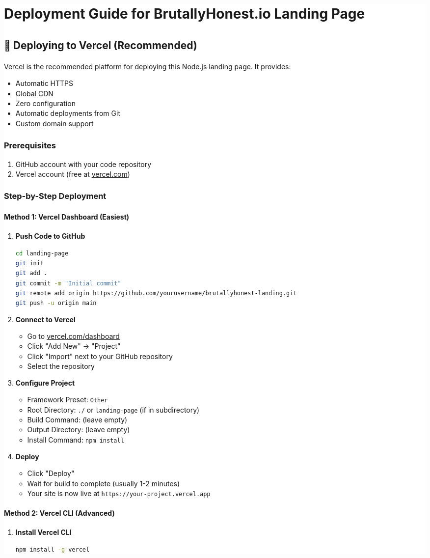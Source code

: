 # Deployment Guide for BrutallyHonest.io Landing Page

## 🚀 Deploying to Vercel (Recommended)

Vercel is the recommended platform for deploying this Node.js landing page. It provides:
- Automatic HTTPS
- Global CDN
- Zero configuration
- Automatic deployments from Git
- Custom domain support

### Prerequisites

1. GitHub account with your code repository
2. Vercel account (free at [vercel.com](https://vercel.com))

### Step-by-Step Deployment

#### Method 1: Vercel Dashboard (Easiest)

1. **Push Code to GitHub**
   ```bash
   cd landing-page
   git init
   git add .
   git commit -m "Initial commit"
   git remote add origin https://github.com/yourusername/brutallyhonest-landing.git
   git push -u origin main
   ```

2. **Connect to Vercel**
   - Go to [vercel.com/dashboard](https://vercel.com/dashboard)
   - Click "Add New" → "Project"
   - Click "Import" next to your GitHub repository
   - Select the repository

3. **Configure Project**
   - Framework Preset: `Other`
   - Root Directory: `./` or `landing-page` (if in subdirectory)
   - Build Command: (leave empty)
   - Output Directory: (leave empty)
   - Install Command: `npm install`

4. **Deploy**
   - Click "Deploy"
   - Wait for build to complete (usually 1-2 minutes)
   - Your site is now live at `https://your-project.vercel.app`

#### Method 2: Vercel CLI (Advanced)

1. **Install Vercel CLI**
   ```bash
   npm install -g vercel
   ```
